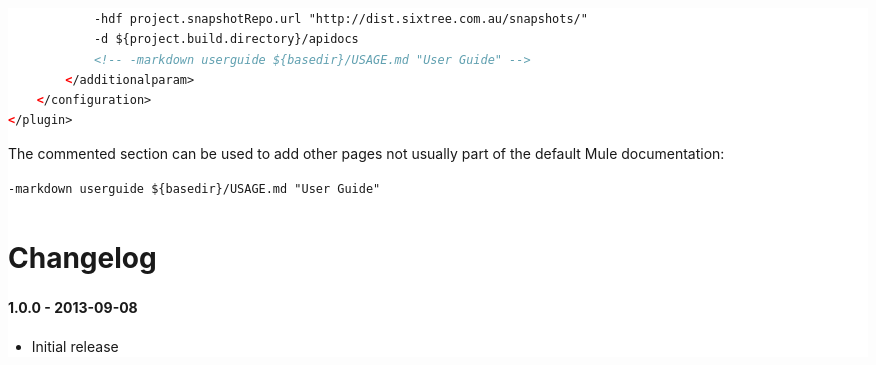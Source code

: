 ```xml
			-hdf project.snapshotRepo.url "http://dist.sixtree.com.au/snapshots/"
			-d ${project.build.directory}/apidocs
			<!-- -markdown userguide ${basedir}/USAGE.md "User Guide" -->
		</additionalparam>
	</configuration>
</plugin>
```

The commented section can be used to add other pages not usually part of the default Mule documentation:

```
-markdown userguide ${basedir}/USAGE.md "User Guide"
```


Changelog
=========

#### 1.0.0 - 2013-09-08

- Initial release
